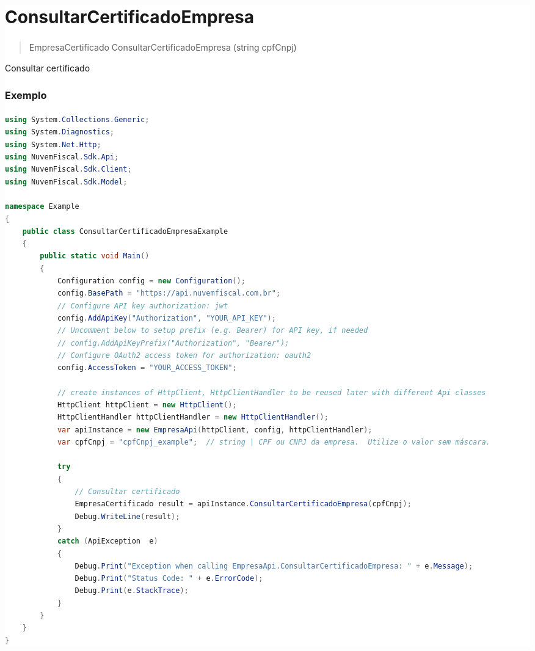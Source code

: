 <a name="consultarcertificadoempresa"></a>
# **ConsultarCertificadoEmpresa**
> EmpresaCertificado ConsultarCertificadoEmpresa (string cpfCnpj)

Consultar certificado

### Exemplo
```csharp
using System.Collections.Generic;
using System.Diagnostics;
using System.Net.Http;
using NuvemFiscal.Sdk.Api;
using NuvemFiscal.Sdk.Client;
using NuvemFiscal.Sdk.Model;

namespace Example
{
    public class ConsultarCertificadoEmpresaExample
    {
        public static void Main()
        {
            Configuration config = new Configuration();
            config.BasePath = "https://api.nuvemfiscal.com.br";
            // Configure API key authorization: jwt
            config.AddApiKey("Authorization", "YOUR_API_KEY");
            // Uncomment below to setup prefix (e.g. Bearer) for API key, if needed
            // config.AddApiKeyPrefix("Authorization", "Bearer");
            // Configure OAuth2 access token for authorization: oauth2
            config.AccessToken = "YOUR_ACCESS_TOKEN";

            // create instances of HttpClient, HttpClientHandler to be reused later with different Api classes
            HttpClient httpClient = new HttpClient();
            HttpClientHandler httpClientHandler = new HttpClientHandler();
            var apiInstance = new EmpresaApi(httpClient, config, httpClientHandler);
            var cpfCnpj = "cpfCnpj_example";  // string | CPF ou CNPJ da empresa.  Utilize o valor sem máscara.

            try
            {
                // Consultar certificado
                EmpresaCertificado result = apiInstance.ConsultarCertificadoEmpresa(cpfCnpj);
                Debug.WriteLine(result);
            }
            catch (ApiException  e)
            {
                Debug.Print("Exception when calling EmpresaApi.ConsultarCertificadoEmpresa: " + e.Message);
                Debug.Print("Status Code: " + e.ErrorCode);
                Debug.Print(e.StackTrace);
            }
        }
    }
}
```
